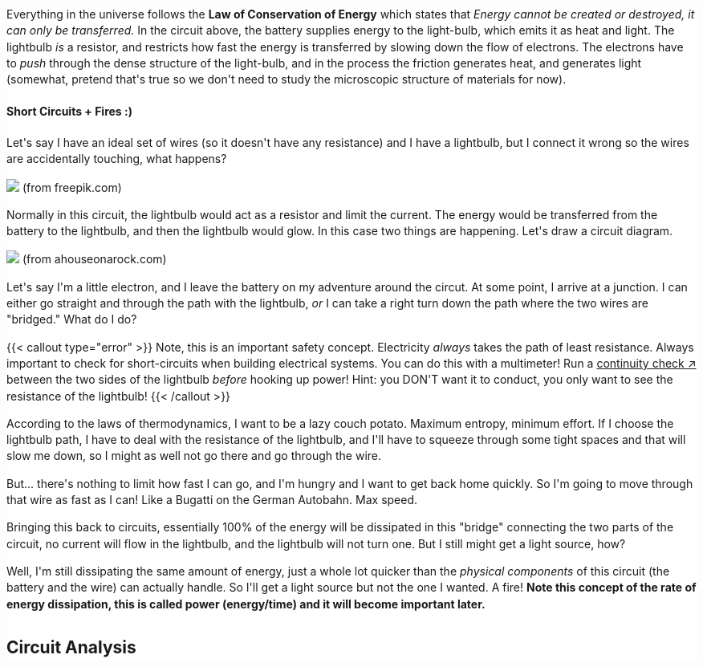 Everything in the universe follows the **Law of Conservation of Energy** which states that *Energy cannot be created or destroyed, it can only be transferred.* In the circuit above, the battery supplies energy to the light-bulb, which emits it as heat and light. The lightbulb *is* a resistor, and restricts how fast the energy is transferred by slowing down the flow of electrons. The electrons have to *push* through the dense structure of the light-bulb, and in the process the friction generates heat, and generates light (somewhat, pretend that's true so we don't need to study the microscopic structure of materials for now). 

#### Short Circuits + Fires :) 

Let's say I have an ideal set of wires (so it doesn't have any resistance) and I have a lightbulb, but I connect it wrong so the wires are accidentally touching, what happens?

![](https://img.freepik.com/premium-vector/short-circuit-electricity-physics-education-science-vector_786898-79.jpg)
(from freepik.com)

Normally in this circuit, the lightbulb would act as a resistor and limit the current. The energy would be transferred from the battery to the lightbulb, and then the lightbulb would glow. In this case two things are happening. Let's draw a circuit diagram. 

![](https://www.ahouseonarock.com/wp-content/uploads/2022/09/Simple-Short-Circuit-1-495x400.png)
(from ahouseonarock.com)

Let's say I'm a little electron, and I leave the battery on my adventure around the circut. At some point, I arrive at a junction. I can either go straight and through the path with the lightbulb, *or* I can take a right turn down the path where the two wires are "bridged." What do I do? 

{{< callout type="error" >}}
  Note, this is an important safety concept. Electricity *always* takes the path of least resistance. Always important to check for short-circuits when building electrical systems. You can do this with a multimeter! Run a [continuity check ↗](https://www.youtube.com/watch?v=iIQ14vTxVK0) between the two sides of the lightbulb *before* hooking up power! Hint: you DON'T want it to conduct, you only want to see the resistance of the lightbulb!
{{< /callout >}}

According to the laws of thermodynamics, I want to be a lazy couch potato. Maximum entropy, minimum effort. If I choose the lightbulb path, I have to deal with the resistance of the lightbulb, and I'll have to squeeze through some tight spaces and that will slow me down, so I might as well not go there and go through the wire. 

But... there's nothing to limit how fast I can go, and I'm hungry and I want to get back home quickly. So I'm going to move through that wire as fast as I can! Like a Bugatti on the German Autobahn. Max speed. 

Bringing this back to circuits, essentially 100% of the energy will be dissipated in this "bridge" connecting the two parts of the circuit, no current will flow in the lightbulb, and the lightbulb will not turn one. But I still might get a light source, how? 

Well, I'm still dissipating the same amount of energy, just a whole lot quicker than the *physical components* of this circuit (the battery and the wire) can actually handle. So I'll get a light source but not the one I wanted. A fire! **Note this concept of the rate of energy dissipation, this is called power (energy/time) and it will become important later.**

## Circuit Analysis
